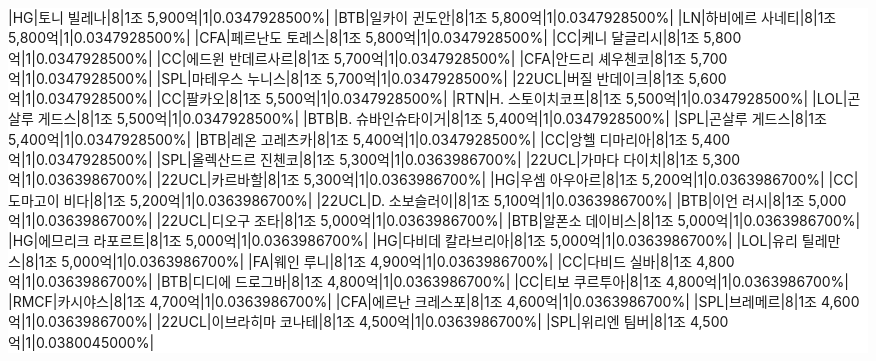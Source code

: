 |HG|토니 빌레나|8|1조 5,900억|1|0.0347928500%|
|BTB|일카이 귄도안|8|1조 5,800억|1|0.0347928500%|
|LN|하비에르 사네티|8|1조 5,800억|1|0.0347928500%|
|CFA|페르난도 토레스|8|1조 5,800억|1|0.0347928500%|
|CC|케니 달글리시|8|1조 5,800억|1|0.0347928500%|
|CC|에드윈 반데르사르|8|1조 5,700억|1|0.0347928500%|
|CFA|안드리 셰우첸코|8|1조 5,700억|1|0.0347928500%|
|SPL|마테우스 누니스|8|1조 5,700억|1|0.0347928500%|
|22UCL|버질 반데이크|8|1조 5,600억|1|0.0347928500%|
|CC|팔카오|8|1조 5,500억|1|0.0347928500%|
|RTN|H. 스토이치코프|8|1조 5,500억|1|0.0347928500%|
|LOL|곤살루 게드스|8|1조 5,500억|1|0.0347928500%|
|BTB|B. 슈바인슈타이거|8|1조 5,400억|1|0.0347928500%|
|SPL|곤살루 게드스|8|1조 5,400억|1|0.0347928500%|
|BTB|레온 고레츠카|8|1조 5,400억|1|0.0347928500%|
|CC|앙헬 디마리아|8|1조 5,400억|1|0.0347928500%|
|SPL|올렉산드르 진첸코|8|1조 5,300억|1|0.0363986700%|
|22UCL|가마다 다이치|8|1조 5,300억|1|0.0363986700%|
|22UCL|카르바할|8|1조 5,300억|1|0.0363986700%|
|HG|우셈 아우아르|8|1조 5,200억|1|0.0363986700%|
|CC|도마고이 비다|8|1조 5,200억|1|0.0363986700%|
|22UCL|D. 소보슬러이|8|1조 5,100억|1|0.0363986700%|
|BTB|이언 러시|8|1조 5,000억|1|0.0363986700%|
|22UCL|디오구 조타|8|1조 5,000억|1|0.0363986700%|
|BTB|알폰소 데이비스|8|1조 5,000억|1|0.0363986700%|
|HG|에므리크 라포르트|8|1조 5,000억|1|0.0363986700%|
|HG|다비데 칼라브리아|8|1조 5,000억|1|0.0363986700%|
|LOL|유리 틸레만스|8|1조 5,000억|1|0.0363986700%|
|FA|웨인 루니|8|1조 4,900억|1|0.0363986700%|
|CC|다비드 실바|8|1조 4,800억|1|0.0363986700%|
|BTB|디디에 드로그바|8|1조 4,800억|1|0.0363986700%|
|CC|티보 쿠르투아|8|1조 4,800억|1|0.0363986700%|
|RMCF|카시야스|8|1조 4,700억|1|0.0363986700%|
|CFA|에르난 크레스포|8|1조 4,600억|1|0.0363986700%|
|SPL|브레메르|8|1조 4,600억|1|0.0363986700%|
|22UCL|이브라히마 코나테|8|1조 4,500억|1|0.0363986700%|
|SPL|위리엔 팀버|8|1조 4,500억|1|0.0380045000%|